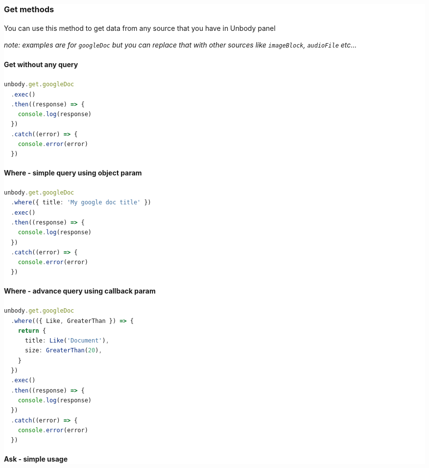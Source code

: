 ### Get methods

You can use this method to get data from any source that you have in Unbody panel

_note: examples are for `googleDoc` but you can replace that with other sources like `imageBlock`, `audioFile` etc..._

#### Get without any query

```typescript
unbody.get.googleDoc
  .exec()
  .then((response) => {
    console.log(response)
  })
  .catch((error) => {
    console.error(error)
  })
```

#### Where - simple query using object param

```typescript
unbody.get.googleDoc
  .where({ title: 'My google doc title' })
  .exec()
  .then((response) => {
    console.log(response)
  })
  .catch((error) => {
    console.error(error)
  })
```

#### Where - advance query using callback param

```typescript
unbody.get.googleDoc
  .where(({ Like, GreaterThan }) => {
    return {
      title: Like('Document'),
      size: GreaterThan(20),
    }
  })
  .exec()
  .then((response) => {
    console.log(response)
  })
  .catch((error) => {
    console.error(error)
  })
```

#### Ask - simple usage
